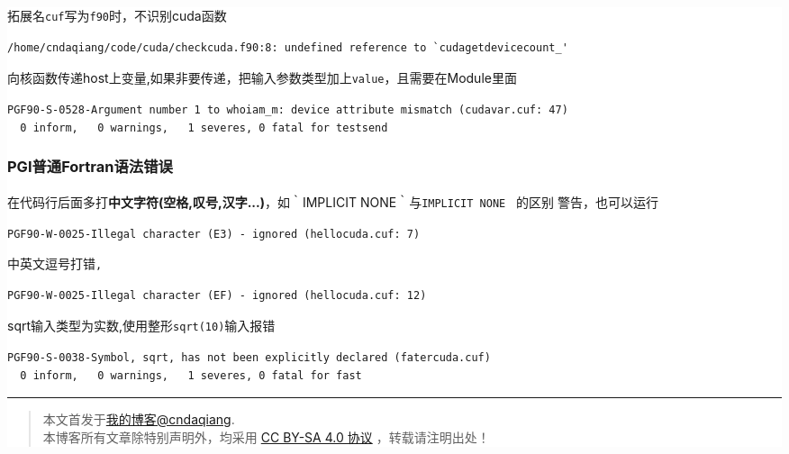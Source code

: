 拓展名`cuf`写为`f90`时，不识别cuda函数
```
/home/cndaqiang/code/cuda/checkcuda.f90:8: undefined reference to `cudagetdevicecount_'
```
向核函数传递host上变量,如果非要传递，把输入参数类型加上`value`，且需要在Module里面
```
PGF90-S-0528-Argument number 1 to whoiam_m: device attribute mismatch (cudavar.cuf: 47)
  0 inform,   0 warnings,   1 severes, 0 fatal for testsend
```
### PGI普通Fortran语法错误

在代码行后面多打**中文字符(空格,叹号,汉字...)**，如｀IMPLICIT NONE｀与`IMPLICIT NONE　`的区别
警告，也可以运行
```
PGF90-W-0025-Illegal character (E3) - ignored (hellocuda.cuf: 7)
```
中英文逗号打错`,`
```
PGF90-W-0025-Illegal character (EF) - ignored (hellocuda.cuf: 12)
```
sqrt输入类型为实数,使用整形`sqrt(10)`输入报错
```
PGF90-S-0038-Symbol, sqrt, has not been explicitly declared (fatercuda.cuf)
  0 inform,   0 warnings,   1 severes, 0 fatal for fast
```



------
>本文首发于[我的博客@cndaqiang](https://cndaqiang.github.io/).<br>
>本博客所有文章除特别声明外，均采用 [CC BY-SA 4.0 协议](https://creativecommons.org/licenses/by-sa/4.0/deed.zh) ，转载请注明出处！
